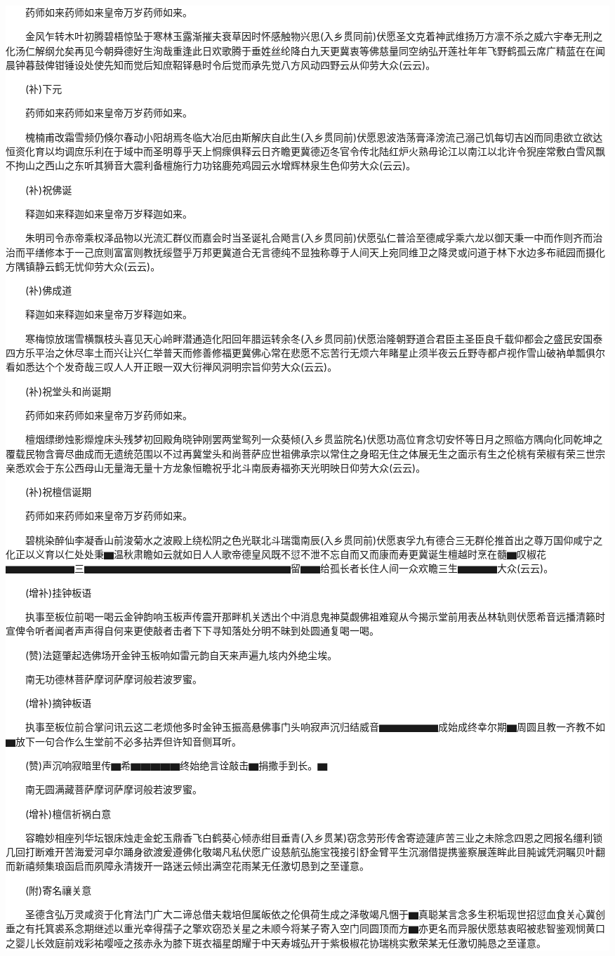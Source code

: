 　　药师如来药师如来皇帝万岁药师如来。

　　金风乍转木叶初腾碧梧惊坠于寒林玉露渐摧夫衰草因时怀感触物兴思(入乡贯同前)伏愿圣文克着神武维扬万方凛不杀之威六宇奉无刑之化汤仁解纲允矣再见今朝舜德好生洵哉重逢此日欢歌腾于垂姓丝纶降白九天更冀衷等佛慈量同空纳弘开莲社年年飞野鹤孤云席广精蓝在在闻晨钟暮鼓俾钳锤设处使先知而觉后知庶鞀铎悬时令后觉而承先觉八方风动四野云从仰劳大众(云云)。

　　(补)下元

　　药师如来药师如来皇帝万岁药师如来。

　　槐楠甫改霜雪频仍倏尔春动小阳胡焉冬临大冶厄由斯解庆自此生(入乡贯同前)伏愿恩波浩荡膏泽滂流己溺己饥每切吉凶而同患欲立欲达恒资化育以均调庶乐利在于域中而圣明尊乎天上恫瘝俱释云日齐瞻更冀德迈冬官令传北陆红炉火熟毋论江以南江以北许令猊座常敷白雪风飘不拘山之西山之东听其狮音大震利备檀施行力功铭鹿苑鸡园云水增辉林泉生色仰劳大众(云云)。

　　(补)祝佛诞

　　释迦如来释迦如来皇帝万岁释迦如来。

　　朱明司令赤帝乘权泽品物以光流汇群仪而嘉会时当圣诞礼合飏言(入乡贯同前)伏愿弘仁普洽至德咸孚乘六龙以御天秉一中而作则齐而治治而平缮修本于一己庶则富富则教抚绥暨乎万邦更冀道合无言德纯不显独称尊于人间天上宛同维卫之降灵或问道于林下水边多布祗园而摄化方隅镇静云鹤无忧仰劳大众(云云)。

　　(补)佛成道

　　释迦如来释迦如来皇帝万岁释迦如来。

　　寒梅惊放瑞雪横飘枝头喜见天心岭畔潜通造化阳回年腊运转余冬(入乡贯同前)伏愿治隆朝野道合君臣主圣臣良千载仰都会之盛民安国泰四方乐平治之休尽率土而兴让兴仁举普天而修善修福更冀佛心常在悲愿不忘苦行无烦六年睹星止须半夜云丘野寺都卢视作雪山破衲单瓢俱尔看如悉达个个发奇哉三叹人人开正眼一双大衍禅风洞明宗旨仰劳大众(云云)。

　　(补)祝堂头和尚诞期

　　药师如来药师如来皇帝万岁药师如来。

　　檀烟缥缈烛影爃煌床头残梦初回殿角晓钟刚罢两堂鸳列一众葵倾(入乡贯监院名)伏愿功高位育念切安怀等日月之照临方隅向化同乾坤之覆载民物含膏尽曲成而无遗统范围以不过再冀堂头和尚菩萨应世祖佛承宗以常住之身昭无住之体展无生之面示有生之伦桃有荣椒有荣三世宗亲悉欢会于东公西母山无量海无量十方龙象恒瞻祝乎北斗南辰寿福弥天光明映日仰劳大众(云云)。

　　(补)祝檀信诞期

　　药师如来药师如来皇帝万岁药师如来。

　　碧桃染醉仙李凝香山前浚菊水之波殿上绕松阴之色光联北斗瑞霭南辰(入乡贯同前)伏愿衷孚九有德合三无群伦推首出之尊万国仰咸宁之化正以义育以仁处处秉▆温秋肃瞻如云就如日人人歌帝德皇风既不愆不泄不忘自而又而康而寿更冀诞生檀越时烹在髓▆叹椒花▆▆▆▆▆▆▆三▆▆▆▆▆▆▆▆▆▆▆▆▆▆▆▆▆▆▆▆▆留▆▆给孤长者长住人间一众欢瞻三生▆▆▆▆大众(云云)。

　　(增补)挂钟板语

　　执事至板位前喝一喝云金钟韵响玉板声传震开那畔机关透出个中消息鬼神莫觑佛祖难窥从今揭示堂前用表丛林轨则伏愿希音远播清籁时宣俾令听者闻者声声得自何来更使敲者击者下下寻知落处分明不昧到处圆通复喝一喝。

　　(赞)法筵肇起选佛场开金钟玉板响如雷元韵自天来声遍九垓内外绝尘埃。

　　南无功德林菩萨摩诃萨摩诃般若波罗蜜。

　　(增补)摘钟板语

　　执事至板位前合掌问讯云这二老烦他多时金钟玉振高悬佛事门头响寂声沉归结威音▆▆▆▆▆▆成始成终幸尔期▆周圆且教一齐教不如▆放下一句合作么生堂前不必多拈弄但许知音侧耳听。

　　(赞)声沉响寂暗里传▆希▆▆▆▆▆终始绝言诠敲击▆捐撒手到长。▆

　　南无圆满藏菩萨摩诃萨摩诃般若波罗蜜。

　　(增补)檀信祈祸白意

　　容瞻妙相座列华坛银床烛走金蛇玉鼎香飞白鹤葵心倾赤绀目垂青(入乡贯某)窃念劳形传舍寄迹蘧庐苦三业之未除念四恩之罔报名缰利锁几回打断难开苦海爱河卓尔踊身欲渡爰遵佛化敬竭凡私伏愿广设慈航弘施宝筏接引舒金臂平生沉溺借提携鉴察展莲眸此目肫诚凭洞瞩贝叶翻而新禧频集琅函启而夙障永清拨开一路迷云倾出满空花雨某无任激切恳到之至谨意。

　　(附)寄名禳关意

　　圣德含弘万灵咸资于化育法门广大二谛总借夫栽培但属皈依之伦俱荷生成之泽敬竭凡悃于▆真聪某言念多生积垢现世招愆血食关心冀创垂之有托箕裘系念期继述以重光幸得孺子之擎欢窃恐关星之未顺今将某子寄入空门同圆顶而方▆亦更名而异服伏愿慈衷昭被悲智鉴观悯黄口之婴儿长效庭前戏彩祐嘤哑之孩赤永为膝下斑衣福星朗耀于中天寿城弘开于紫极椒花协瑞桃实敷荣某无任激切肫恳之至谨意。
